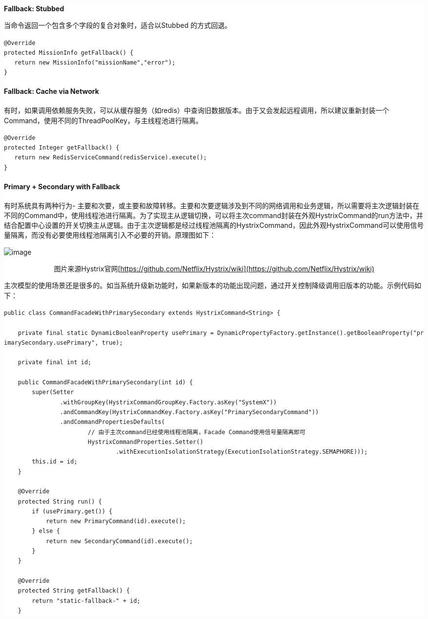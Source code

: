 **Fallback: Stubbed**

当命令返回一个包含多个字段的复合对象时，适合以Stubbed 的方式回退。

```
@Override
protected MissionInfo getFallback() {
   return new MissionInfo("missionName","error");
}
```

#### **Fallback: Cache via Network**

有时，如果调用依赖服务失败，可以从缓存服务（如redis）中查询旧数据版本。由于又会发起远程调用，所以建议重新封装一个Command，使用不同的ThreadPoolKey，与主线程池进行隔离。

```
@Override
protected Integer getFallback() {
   return new RedisServiceCommand(redisService).execute();
}
```

#### **Primary + Secondary with Fallback**

有时系统具有两种行为- 主要和次要，或主要和故障转移。主要和次要逻辑涉及到不同的网络调用和业务逻辑，所以需要将主次逻辑封装在不同的Command中，使用线程池进行隔离。为了实现主从逻辑切换，可以将主次command封装在外观HystrixCommand的run方法中，并结合配置中心设置的开关切换主从逻辑。由于主次逻辑都是经过线程池隔离的HystrixCommand，因此外观HystrixCommand可以使用信号量隔离，而没有必要使用线程池隔离引入不必要的开销。原理图如下：

![image](http://upload-images.jianshu.io/upload_images/10649427-43073cbe8e815649.png?imageMogr2/auto-orient/strip%7CimageView2/2/w/1240)

                          图片来源Hystrix官网[https://github.com/Netflix/Hystrix/wiki](https://github.com/Netflix/Hystrix/wiki)

主次模型的使用场景还是很多的。如当系统升级新功能时，如果新版本的功能出现问题，通过开关控制降级调用旧版本的功能。示例代码如下：

```
public class CommandFacadeWithPrimarySecondary extends HystrixCommand<String> {

    private final static DynamicBooleanProperty usePrimary = DynamicPropertyFactory.getInstance().getBooleanProperty("primarySecondary.usePrimary", true);

    private final int id;

    public CommandFacadeWithPrimarySecondary(int id) {
        super(Setter
                .withGroupKey(HystrixCommandGroupKey.Factory.asKey("SystemX"))
                .andCommandKey(HystrixCommandKey.Factory.asKey("PrimarySecondaryCommand"))
                .andCommandPropertiesDefaults(
                        // 由于主次command已经使用线程池隔离，Facade Command使用信号量隔离即可
                        HystrixCommandProperties.Setter()
                                .withExecutionIsolationStrategy(ExecutionIsolationStrategy.SEMAPHORE)));
        this.id = id;
    }

    @Override
    protected String run() {
        if (usePrimary.get()) {
            return new PrimaryCommand(id).execute();
        } else {
            return new SecondaryCommand(id).execute();
        }
    }

    @Override
    protected String getFallback() {
        return "static-fallback-" + id;
    }

```